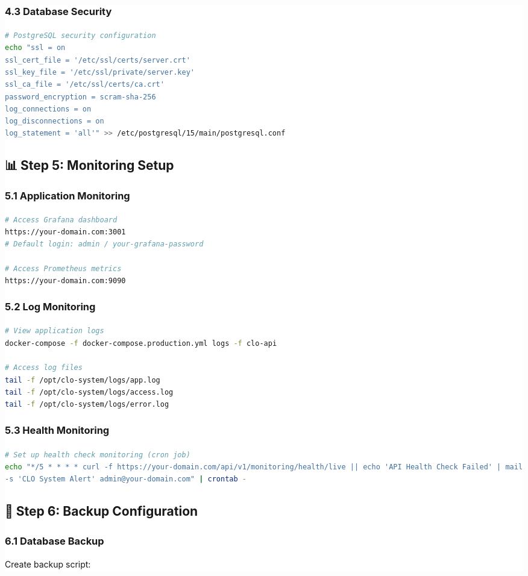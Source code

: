 ### **4.3 Database Security**

```bash
# PostgreSQL security configuration
echo "ssl = on
ssl_cert_file = '/etc/ssl/certs/server.crt'
ssl_key_file = '/etc/ssl/private/server.key'
ssl_ca_file = '/etc/ssl/certs/ca.crt'
password_encryption = scram-sha-256
log_connections = on
log_disconnections = on
log_statement = 'all'" >> /etc/postgresql/15/main/postgresql.conf
```

## 📊 **Step 5: Monitoring Setup**

### **5.1 Application Monitoring**

```bash
# Access Grafana dashboard
https://your-domain.com:3001
# Default login: admin / your-grafana-password

# Access Prometheus metrics
https://your-domain.com:9090
```

### **5.2 Log Monitoring**

```bash
# View application logs
docker-compose -f docker-compose.production.yml logs -f clo-api

# Access log files
tail -f /opt/clo-system/logs/app.log
tail -f /opt/clo-system/logs/access.log
tail -f /opt/clo-system/logs/error.log
```

### **5.3 Health Monitoring**

```bash
# Set up health check monitoring (cron job)
echo "*/5 * * * * curl -f https://your-domain.com/api/v1/monitoring/health/live || echo 'API Health Check Failed' | mail -s 'CLO System Alert' admin@your-domain.com" | crontab -
```

## 💾 **Step 6: Backup Configuration**

### **6.1 Database Backup**

Create backup script:
